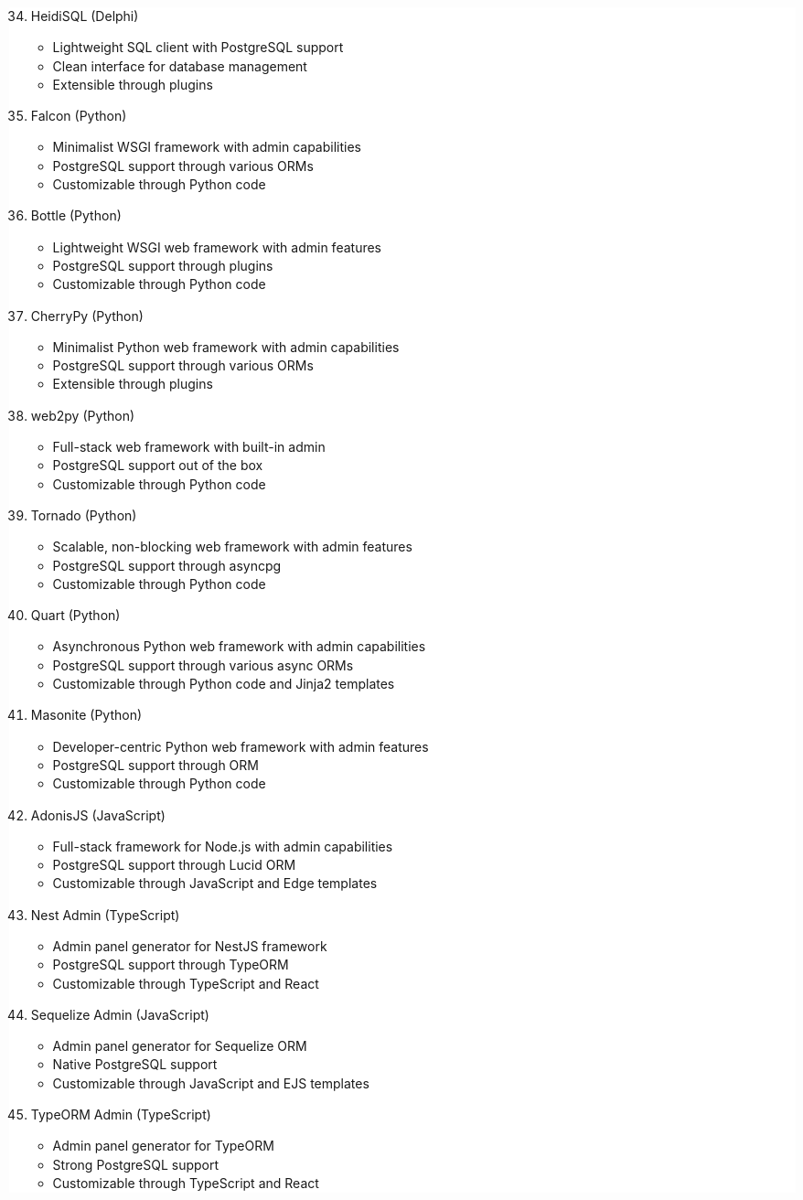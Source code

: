 34. HeidiSQL (Delphi)
    - Lightweight SQL client with PostgreSQL support
    - Clean interface for database management
    - Extensible through plugins

35. Falcon (Python)
    - Minimalist WSGI framework with admin capabilities
    - PostgreSQL support through various ORMs
    - Customizable through Python code

36. Bottle (Python)
    - Lightweight WSGI web framework with admin features
    - PostgreSQL support through plugins
    - Customizable through Python code

37. CherryPy (Python)
    - Minimalist Python web framework with admin capabilities
    - PostgreSQL support through various ORMs
    - Extensible through plugins

38. web2py (Python)
    - Full-stack web framework with built-in admin
    - PostgreSQL support out of the box
    - Customizable through Python code

39. Tornado (Python)
    - Scalable, non-blocking web framework with admin features
    - PostgreSQL support through asyncpg
    - Customizable through Python code

40. Quart (Python)
    - Asynchronous Python web framework with admin capabilities
    - PostgreSQL support through various async ORMs
    - Customizable through Python code and Jinja2 templates

41. Masonite (Python)
    - Developer-centric Python web framework with admin features
    - PostgreSQL support through ORM
    - Customizable through Python code

42. AdonisJS (JavaScript)
    - Full-stack framework for Node.js with admin capabilities
    - PostgreSQL support through Lucid ORM
    - Customizable through JavaScript and Edge templates

43. Nest Admin (TypeScript)
    - Admin panel generator for NestJS framework
    - PostgreSQL support through TypeORM
    - Customizable through TypeScript and React

44. Sequelize Admin (JavaScript)
    - Admin panel generator for Sequelize ORM
    - Native PostgreSQL support
    - Customizable through JavaScript and EJS templates

45. TypeORM Admin (TypeScript)
    - Admin panel generator for TypeORM
    - Strong PostgreSQL support
    - Customizable through TypeScript and React
